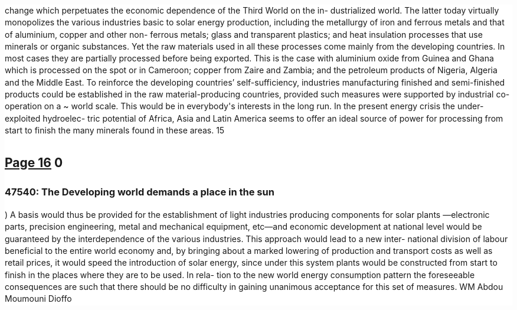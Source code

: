 change which perpetuates the economic 
dependence of the Third World on the in- 
dustrialized world. The latter today virtually 
monopolizes the various industries basic to 
solar energy production, including the 
metallurgy of iron and ferrous metals and 
that of aluminium, copper and other non- 
ferrous metals; glass and transparent 
plastics; and heat insulation processes that 
use minerals or organic substances. Yet the 
raw materials used in all these processes 
come mainly from the developing countries. 
In most cases they are partially processed 
before being exported. This is the case with 
aluminium oxide from Guinea and Ghana 
which is processed on the spot or in 
Cameroon; copper from Zaire and Zambia; 
and the petroleum products of Nigeria, 
Algeria and the Middle East. 
To reinforce the developing countries’ 
self-sufficiency, industries manufacturing 
finished and semi-finished products could 
be established in the raw material-producing 
countries, provided such measures were 
supported by industrial co-operation on a 
~ world scale. This would be in everybody's 
interests in the long run. In the present 
energy crisis the under-exploited hydroelec- 
tric potential of Africa, Asia and Latin 
America seems to offer an ideal source of 
power for processing from start to finish the 
many minerals found in these areas. 
15

## [Page 16](074744engo.pdf#page=16) 0

### 47540: The Developing world demands a place in the sun

) A basis would thus be provided for the 
establishment of light industries producing 
components for solar plants —electronic 
parts, precision engineering, metal and 
mechanical equipment, etc—and economic 
development at national level would be 
guaranteed by the interdependence of the 
various industries. 
This approach would lead to a new inter- 
national division of labour beneficial to the 
entire world economy and, by bringing 
about a marked lowering of production and 
transport costs as well as retail prices, it 
would speed the introduction of solar 
energy, since under this system plants 
would be constructed from start to finish in 
the places where they are to be used. In rela- 
tion to the new world energy consumption 
pattern the foreseeable consequences are 
such that there should be no difficulty in 
gaining unanimous acceptance for this set 
of measures. 
WM Abdou Moumouni Dioffo 
   